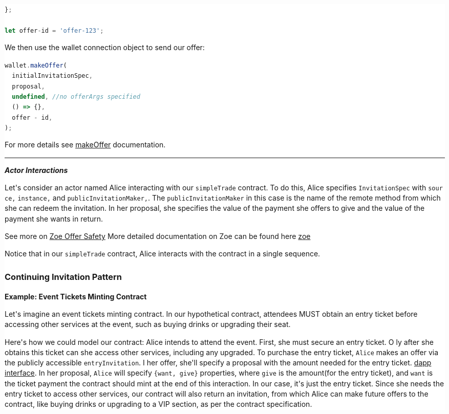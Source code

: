 ```javascript
};

let offer-id = 'offer-123';
```

We then use the wallet connection object to send our offer:

```javascript
wallet.makeOffer(
  initialInvitationSpec,
  proposal,
  undefined, //no offerArgs specified
  () => {},
  offer - id,
);
```

For more details see [makeOffer](https://docs.agoric.com/guides/getting-started/ui-tutorial/making-an-offer.html#submitting-the-offer) documentation.

---

**_Actor Interactions_**

Let's consider an actor named Alice interacting with our `simpleTrade` contract. To do this, Alice specifies `InvitationSpec` with `source,` `instance,` and `publicInvitationMaker,`. The `publicInvitationMaker` in this case is the name of the remote method from which she can redeem the invitation. In her proposal, she specifies the value of the payment she offers to give and the value of the payment she wants in return.

See more on [Zoe Offer Safety](https://docs.agoric.com/guides/zoe/offer-safety.html#offer-safety)
More detailed documentation on Zoe can be found here [zoe](https://docs.agoric.com/reference/zoe-api/)

Notice that in our `simpleTrade` contract, Alice interacts with the contract in a single sequence.

### Continuing Invitation Pattern

**Example: Event Tickets Minting Contract**

Let's imagine an event tickets minting contract. In our hypothetical contract, attendees MUST obtain an entry ticket before accessing other services at the event, such as buying drinks or upgrading their seat.

Here's how we could model our contract:
Alice intends to attend the event. First, she must secure an entry ticket. O ly after she obtains this ticket can she access other services, including any upgraded.
To purchase the entry ticket, `Alice` makes an offer via the publicly accessible `entryInvitation`. I her offer, she'll specify a proposal with the amount needed for the entry ticket. [dapp interface](https://docs.agoric.com/guides/getting-started/ui-tutorial/making-an-offer.html#submitting-the-offer).
In her proposal, `Alice` will specify `{want, give}` properties, where `give` is the amount(for the entry ticket), and `want` is the ticket payment the contract should mint at the end of this interaction. In our case, it's just the entry ticket.
Since she needs the entry ticket to access other services, our contract will also return an invitation, from which Alice can make future offers to the contract, like buying drinks or upgrading to a VIP section, as per the contract specification.
